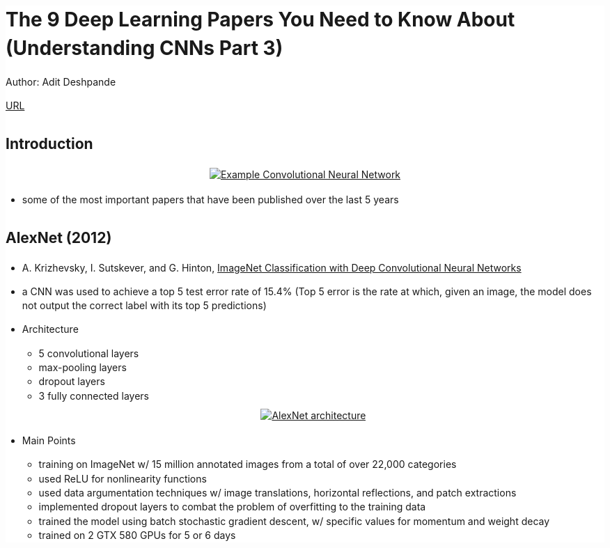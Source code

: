 # The 9 Deep Learning Papers You Need to Know About (Understanding CNNs Part 3)

Author: Adit Deshpande

[URL](https://adeshpande3.github.io/adeshpande3.github.io/The-9-Deep-Learning-Papers-You-Need-To-Know-About.html)


## Introduction

<div style="margin: 0.5em; display: flex; justify-content: center; align-items: center; flex-flow: row wrap;">
  <a href="https://adeshpande3.github.io/adeshpande3.github.io/The-9-Deep-Learning-Papers-You-Need-To-Know-About.html" ismap target="_blank">
    <img src="https://adeshpande3.github.io/assets/Cover3rd.png" style="margin: 0.1em;" alt="Example Convolutional Neural Network" title="Example Convolutional Neural Network" width=650>
  </a>
</div>

+ some of the most important papers that have been published over the last 5 years

## AlexNet (2012)

+ A. Krizhevsky, I. Sutskever, and G. Hinton, [ImageNet Classification with Deep Convolutional Neural Networks](https://papers.nips.cc/paper/4824-imagenet-classification-with-deep-convolutional-neural-networks.pdf)

+ a CNN was used to achieve a top 5 test error rate of 15.4% (Top 5 error is the rate at which, given an image, the model does not output the correct label with its top 5 predictions)

+ Architecture
  + 5 convolutional layers
  + max-pooling layers
  + dropout layers
  + 3 fully connected layers

  <div style="margin: 0.5em; display: flex; justify-content: center; align-items: center; flex-flow: row wrap;">
    <a href="https://adeshpande3.github.io/adeshpande3.github.io/The-9-Deep-Learning-Papers-You-Need-To-Know-About.html" ismap target="_blank">
      <img src="https://adeshpande3.github.io/assets/AlexNet.png" style="margin: 0.1em;" alt="AlexNet architecture" title="AlexNet architecture" width=550>
    </a>
  </div>

+ Main Points
  + training on ImageNet w/ 15 million annotated images from a total of over 22,000 categories
  + used ReLU for nonlinearity functions
  + used data argumentation techniques w/ image translations, horizontal reflections, and patch extractions
  + implemented dropout layers to combat the problem of overfitting to the training data
  + trained the model using batch stochastic gradient descent, w/ specific values for momentum and weight decay
  + trained on 2 GTX 580 GPUs for 5 or 6 days
